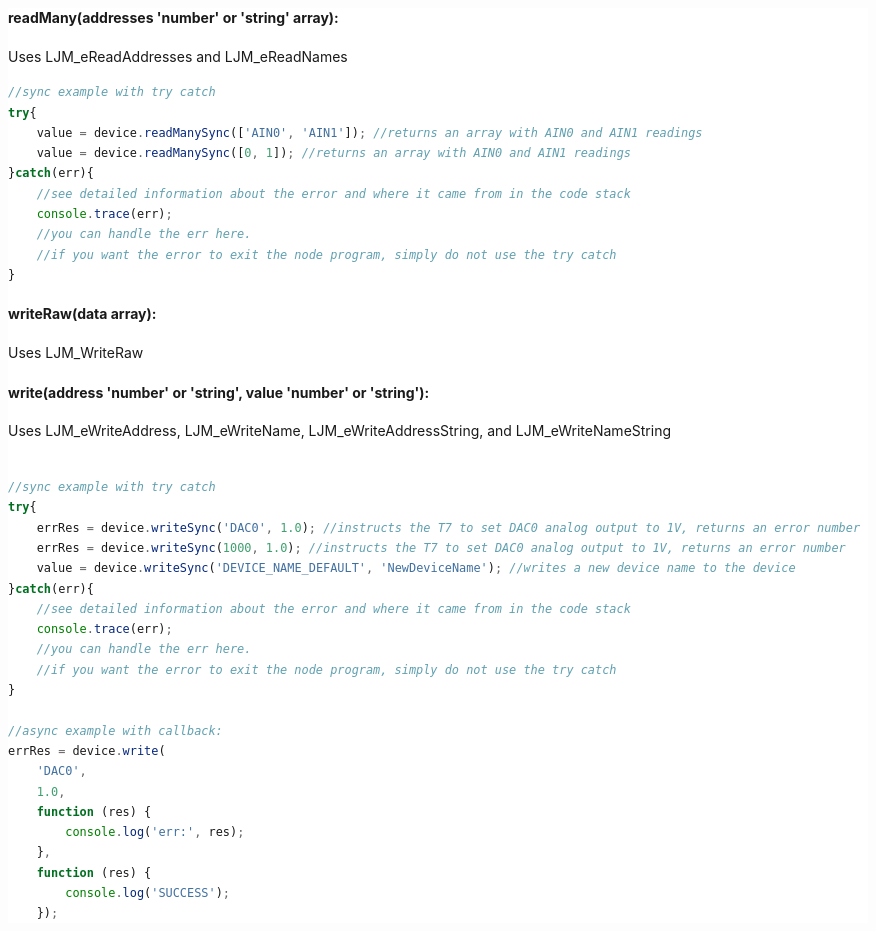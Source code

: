 
#### readMany(addresses 'number' or 'string' array): 
Uses LJM_eReadAddresses and LJM_eReadNames
```javascript
//sync example with try catch
try{
	value = device.readManySync(['AIN0', 'AIN1']); //returns an array with AIN0 and AIN1 readings
	value = device.readManySync([0, 1]); //returns an array with AIN0 and AIN1 readings
}catch(err){
	//see detailed information about the error and where it came from in the code stack
	console.trace(err);
	//you can handle the err here.
	//if you want the error to exit the node program, simply do not use the try catch
}
```


#### writeRaw(data array): 
Uses LJM_WriteRaw


#### write(address 'number' or 'string', value 'number' or 'string'): 
Uses LJM_eWriteAddress, LJM_eWriteName, LJM_eWriteAddressString, and LJM_eWriteNameString
```javascript

//sync example with try catch
try{
	errRes = device.writeSync('DAC0', 1.0); //instructs the T7 to set DAC0 analog output to 1V, returns an error number
	errRes = device.writeSync(1000, 1.0); //instructs the T7 to set DAC0 analog output to 1V, returns an error number
	value = device.writeSync('DEVICE_NAME_DEFAULT', 'NewDeviceName'); //writes a new device name to the device
}catch(err){
	//see detailed information about the error and where it came from in the code stack
	console.trace(err);
	//you can handle the err here.
	//if you want the error to exit the node program, simply do not use the try catch
}

//async example with callback:
errRes = device.write(
	'DAC0',
	1.0,
	function (res) {
		console.log('err:', res);
	}, 
	function (res) {
		console.log('SUCCESS');
	});
```
